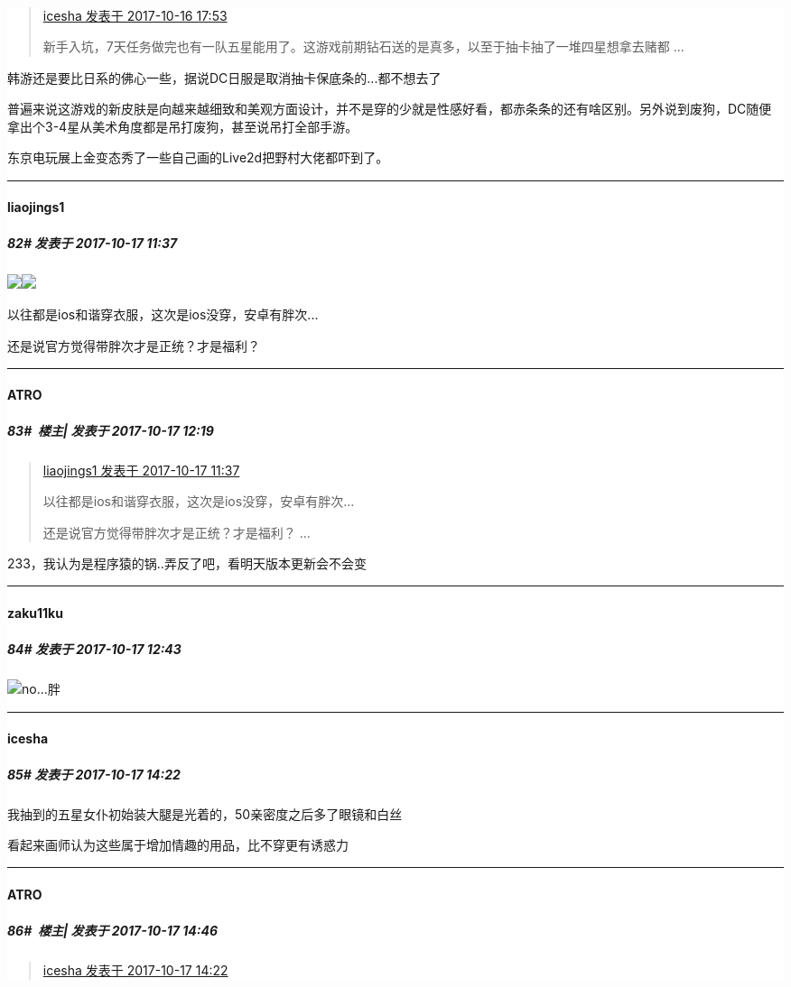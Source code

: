 <blockquote><a href="httphttps://bbs.saraba1st.com/2b/forum.php?mod=redirect&amp;goto=findpost&amp;pid=37503945&amp;ptid=1528166" target="_blank">icesha 发表于 2017-10-16 17:53</a>

新手入坑，7天任务做完也有一队五星能用了。这游戏前期钻石送的是真多，以至于抽卡抽了一堆四星想拿去赌都 ...</blockquote>
韩游还是要比日系的佛心一些，据说DC日服是取消抽卡保底条的...都不想去了

普遍来说这游戏的新皮肤是向越来越细致和美观方面设计，并不是穿的少就是性感好看，都赤条条的还有啥区别。另外说到废狗，DC随便拿出个3-4星从美术角度都是吊打废狗，甚至说吊打全部手游。

东京电玩展上金变态秀了一些自己画的Live2d把野村大佬都吓到了。

*****

####  liaojings1  
##### 82#       发表于 2017-10-17 11:37

<img src="http://i65.tinypic.com/2irtees.png" referrerpolicy="no-referrer"><img src="http://i4.bvimg.com/546319/110b4306b1c5459c.jpg" referrerpolicy="no-referrer">

以往都是ios和谐穿衣服，这次是ios没穿，安卓有胖次...

还是说官方觉得带胖次才是正统？才是福利？

*****

####  ATRO  
##### 83#         楼主| 发表于 2017-10-17 12:19

<blockquote><a href="httphttps://bbs.saraba1st.com/2b/forum.php?mod=redirect&amp;goto=findpost&amp;pid=37508482&amp;ptid=1528166" target="_blank">liaojings1 发表于 2017-10-17 11:37</a>

以往都是ios和谐穿衣服，这次是ios没穿，安卓有胖次...

还是说官方觉得带胖次才是正统？才是福利？ ...</blockquote>
233，我认为是程序猿的锅..弄反了吧，看明天版本更新会不会变

*****

####  zaku11ku  
##### 84#       发表于 2017-10-17 12:43

<img src="https://static.saraba1st.com/image/smiley/face2017/174.png" referrerpolicy="no-referrer">no...胖

*****

####  icesha  
##### 85#       发表于 2017-10-17 14:22

我抽到的五星女仆初始装大腿是光着的，50亲密度之后多了眼镜和白丝

看起来画师认为这些属于增加情趣的用品，比不穿更有诱惑力

*****

####  ATRO  
##### 86#         楼主| 发表于 2017-10-17 14:46

<blockquote><a href="httphttps://bbs.saraba1st.com/2b/forum.php?mod=redirect&amp;goto=findpost&amp;pid=37509606&amp;ptid=1528166" target="_blank">icesha 发表于 2017-10-17 14:22</a>
